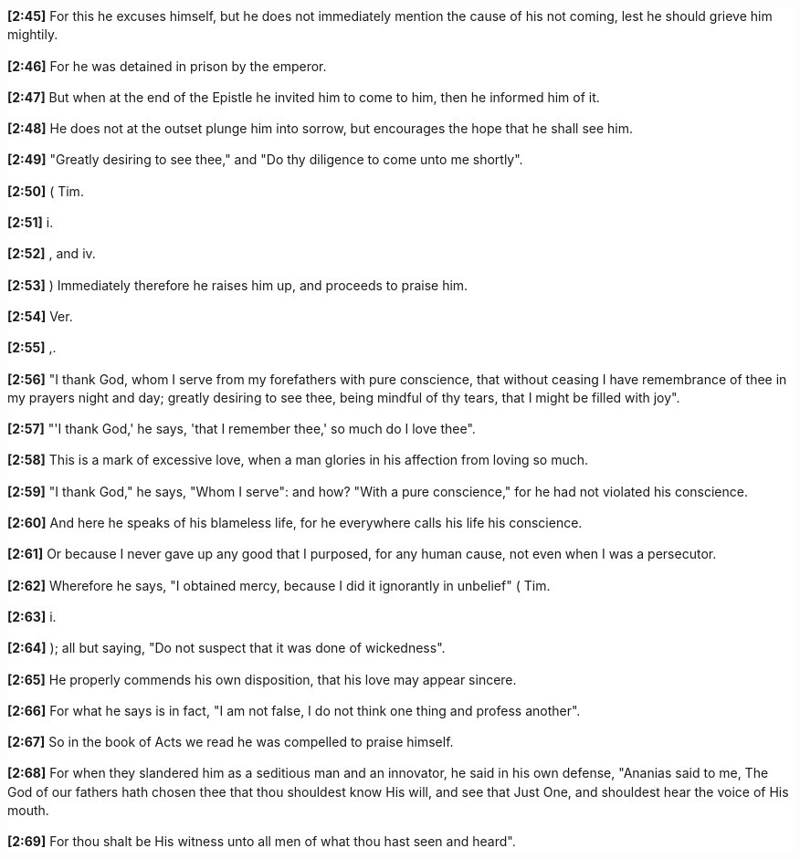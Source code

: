**[2:45]** For this he excuses himself, but he does not immediately mention the cause of his not coming, lest he should grieve him mightily.

**[2:46]** For he was detained in prison by the emperor.

**[2:47]** But when at the end of the Epistle he invited him to come to him, then he informed him of it.

**[2:48]** He does not at the outset plunge him into sorrow, but encourages the hope that he shall see him.

**[2:49]** "Greatly desiring to see thee," and "Do thy diligence to come unto me shortly".

**[2:50]** ( Tim.

**[2:51]** i.

**[2:52]** , and iv.

**[2:53]** ) Immediately therefore he raises him up, and proceeds to praise him.

**[2:54]** Ver.

**[2:55]** ,.

**[2:56]** "I thank God, whom I serve from my forefathers with pure conscience, that without ceasing I have remembrance of thee in my prayers night and day; greatly desiring to see thee, being mindful of thy tears, that I might be filled with joy".

**[2:57]** "'I thank God,' he says, 'that I remember thee,' so much do I love thee".

**[2:58]** This is a mark of excessive love, when a man glories in his affection from loving so much.

**[2:59]** "I thank God," he says, "Whom I serve": and how? "With a pure conscience," for he had not violated his conscience.

**[2:60]** And here he speaks of his blameless life, for he everywhere calls his life his conscience.

**[2:61]** Or because I never gave up any good that I purposed, for any human cause, not even when I was a persecutor.

**[2:62]** Wherefore he says, "I obtained mercy, because I did it ignorantly in unbelief" ( Tim.

**[2:63]** i.

**[2:64]** ); all but saying, "Do not suspect that it was done of wickedness".

**[2:65]** He properly commends his own disposition, that his love may appear sincere.

**[2:66]** For what he says is in fact, "I am not false, I do not think one thing and profess another".

**[2:67]** So in the book of Acts we read he was compelled to praise himself.

**[2:68]** For when they slandered him as a seditious man and an innovator, he said in his own defense, "Ananias said to me, The God of our fathers hath chosen thee that thou shouldest know His will, and see that Just One, and shouldest hear the voice of His mouth.

**[2:69]** For thou shalt be His witness unto all men of what thou hast seen and heard".
